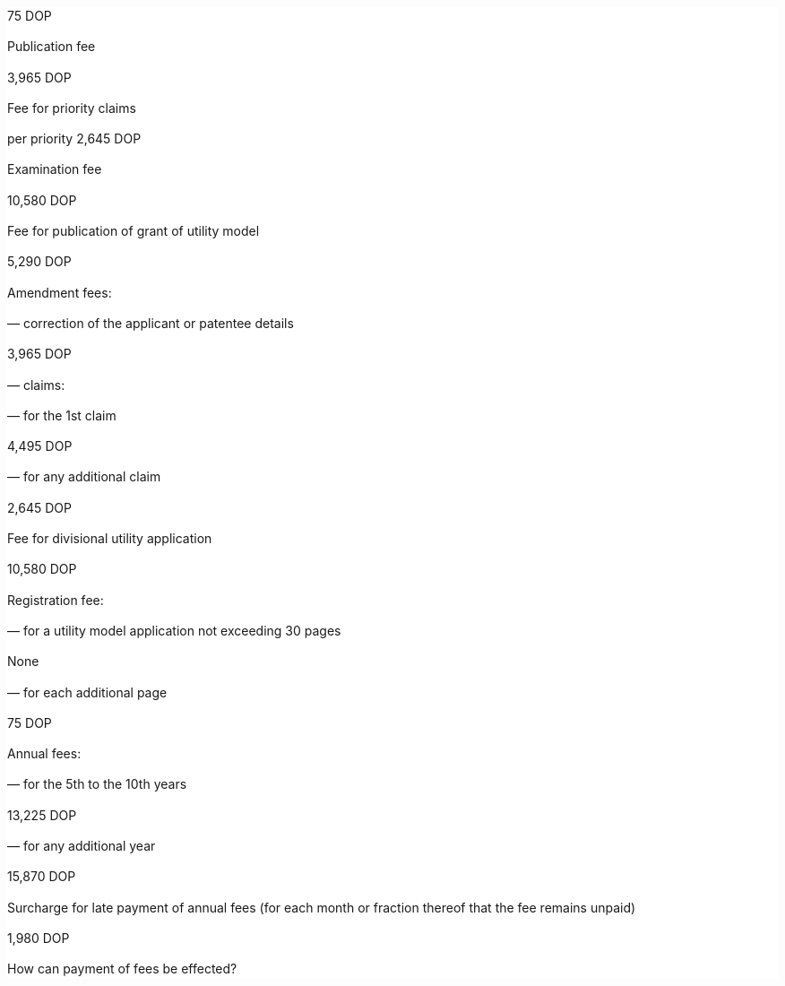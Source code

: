 75 DOP

Publication fee

3,965 DOP

Fee for priority claims

per priority 2,645 DOP

Examination fee

10,580 DOP

Fee for publication of grant of utility model

5,290 DOP

Amendment fees:

— correction of the applicant or patentee details

3,965 DOP

— claims:

— for the 1st claim

4,495 DOP

— for any additional claim

2,645 DOP

Fee for divisional utility application

10,580 DOP

Registration fee:

— for a utility model application not exceeding 30 pages

None

— for each additional page

75 DOP

Annual fees:

— for the 5th to the 10th years

13,225 DOP

— for any additional year

15,870 DOP

Surcharge for late payment of annual fees (for each month or fraction thereof
that the fee remains unpaid)

1,980 DOP

How can payment of fees be effected?

